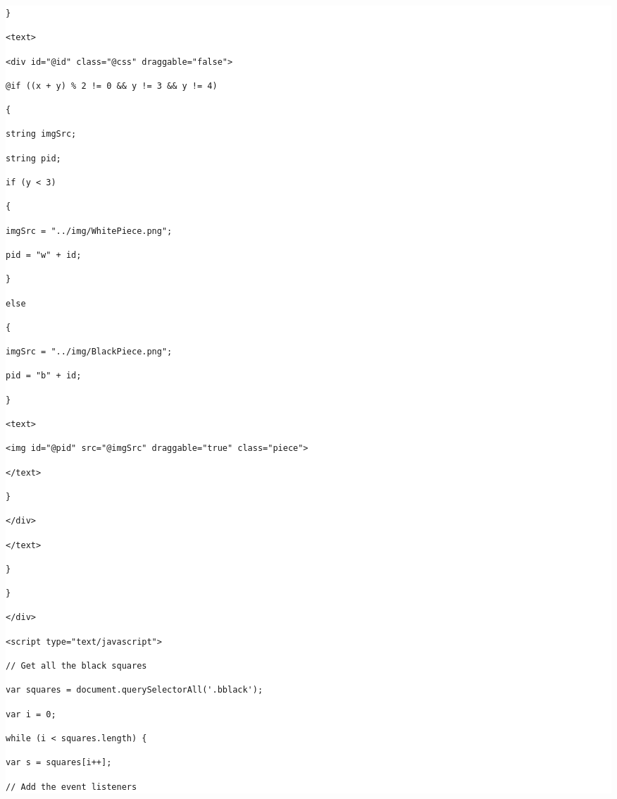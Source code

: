 `}`

`<text>`

`<div id="@id" class="@css" draggable="false">`

`@if ((x + y) % 2 != 0 && y != 3 && y != 4)`

`{`

`string imgSrc;`

`string pid;`

`if (y < 3)`

`{`

`imgSrc = "../img/WhitePiece.png";`

`pid = "w" + id;`

`}`

`else`

`{`

`imgSrc = "../img/BlackPiece.png";`

`pid = "b" + id;`

`}`

`<text>`

`<img id="@pid" src="@imgSrc" draggable="true" class="piece">`

`</text>`

`}`

`</div>`

`</text>`

`}`

`}`

`</div>`

`<script type="text/javascript">`

`// Get all the black squares`

`var squares = document.querySelectorAll('.bblack');`

`var i = 0;`

`while (i < squares.length) {`

`var s = squares[i++];`

`// Add the event listeners`
